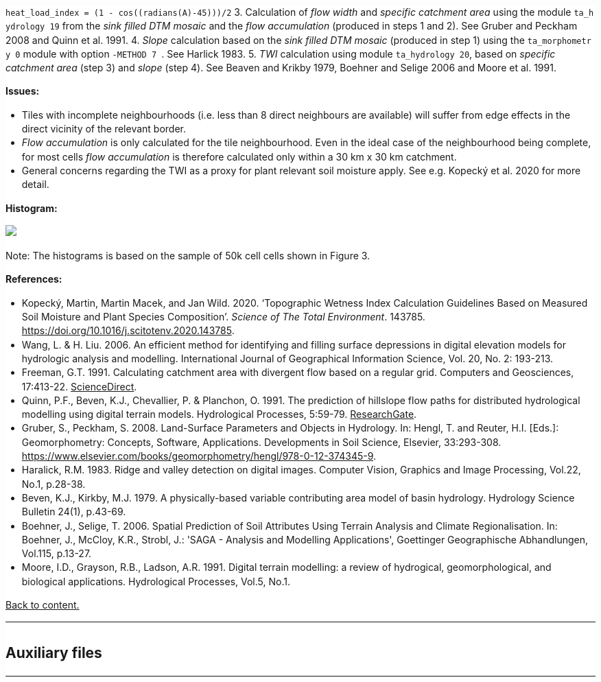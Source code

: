 ```heat_load_index = (1 - cos((radians(A)-45)))/2```
3. Calculation of _flow width_ and _specific catchment area_ using the module `ta_hydrology 19` from the _sink filled DTM mosaic_ and the _flow accumulation_ (produced in steps 1 and 2). See Gruber and Peckham 2008 and Quinn et al. 1991.
4. _Slope_ calculation based on the _sink filled DTM mosaic_ (produced in step 1) using the `ta_morphometry 0` module with option `-METHOD 7 `. See Harlick 1983.
5. _TWI_ calculation using module `ta_hydrology 20`, based on _specific catchment area_ (step 3) and _slope_ (step 4). See Beaven and Krikby 1979, Boehner and Selige 2006 and Moore et al. 1991.

**Issues:**

- Tiles with incomplete neighbourhoods (i.e. less than 8 direct neighbours are available) will suffer from edge effects in the direct vicinity of the relevant border.
- _Flow accumulation_ is only calculated for the tile neighbourhood. Even in the ideal case of the neighbourhood being complete, for most cells _flow accumulation_ is therefore calculated only within a 30 km x 30 km catchment.
- General concerns regarding the TWI as a proxy for plant relevant soil moisture apply. See e.g. Kopecký et al. 2020 for more detail.

**Histogram:**

![](figures/hists/twi.png)

Note: The histograms is based on the sample of 50k cell cells shown in Figure 3. 



**References:**

- Kopecký, Martin, Martin Macek, and Jan Wild. 2020. ‘Topographic Wetness Index Calculation Guidelines Based on Measured Soil Moisture and Plant Species Composition’. *Science of The Total Environment*. 143785. https://doi.org/10.1016/j.scitotenv.2020.143785.
- Wang, L. & H. Liu. 2006. An efficient method for identifying and  filling surface depressions in digital elevation models for hydrologic  analysis and modelling. International Journal of Geographical  Information Science, Vol. 20, No. 2: 193-213.
- Freeman, G.T. 1991. Calculating catchment area with divergent flow based on a regular grid. Computers and Geosciences, 17:413-22. [ScienceDirect](https://www.sciencedirect.com/science/article/pii/009830049190048I).
- Quinn, P.F., Beven, K.J., Chevallier, P. & Planchon, O. 1991. The prediction of hillslope flow paths for distributed hydrological  modelling using digital terrain models. Hydrological Processes, 5:59-79. [ResearchGate](https://www.researchgate.net/profile/Olivier_Planchon/publication/32978462_The_Prediction_of_Hillslope_Flow_Paths_for_Distributed_Hydrological_Modeling_Using_Digital_Terrain_Model/links/0912f5130c356c86e6000000.pdf).
- Gruber, S., Peckham, S. 2008. Land-Surface Parameters  and Objects in Hydrology. In: Hengl, T. and Reuter, H.I. [Eds.]:  Geomorphometry: Concepts, Software, Applications. Developments in Soil  Science, Elsevier, 33:293-308. https://www.elsevier.com/books/geomorphometry/hengl/978-0-12-374345-9.
- Haralick, R.M. 1983. Ridge and valley detection on digital images. Computer Vision, Graphics and Image Processing, Vol.22, No.1, p.28-38.
- Beven, K.J., Kirkby, M.J. 1979. A physically-based variable contributing area model of basin hydrology. Hydrology Science Bulletin 24(1), p.43-69.
- Boehner, J., Selige, T. 2006. Spatial Prediction of Soil Attributes Using Terrain Analysis and  Climate Regionalisation. In: Boehner, J., McCloy, K.R., Strobl, J.:  'SAGA - Analysis and Modelling Applications', Goettinger Geographische  Abhandlungen, Vol.115, p.13-27.
- Moore, I.D., Grayson, R.B., Ladson, A.R. 1991. Digital terrain modelling: a review of hydrogical, geomorphological,  and biological applications. Hydrological Processes, Vol.5, No.1.

[Back to content.](#content)

----

## Auxiliary files

----

```